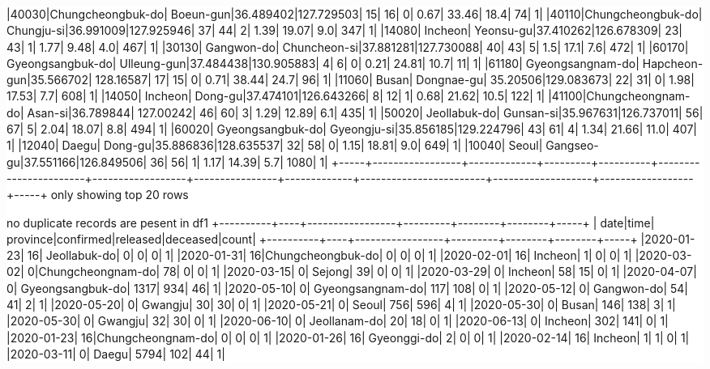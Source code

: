 |40030|Chungcheongbuk-do|    Boeun-gun|36.489402|127.729503|                     15|                16|               0|         0.67|                   33.46|               18.4|                74|    1|
|40110|Chungcheongbuk-do|   Chungju-si|36.991009|127.925946|                     37|                44|               2|         1.39|                   19.07|                9.0|               347|    1|
|14080|          Incheon|    Yeonsu-gu|37.410262|126.678309|                     23|                43|               1|         1.77|                    9.48|                4.0|               467|    1|
|30130|       Gangwon-do| Chuncheon-si|37.881281|127.730088|                     40|                43|               5|          1.5|                    17.1|                7.6|               472|    1|
|60170| Gyeongsangbuk-do|  Ulleung-gun|37.484438|130.905883|                      4|                 6|               0|         0.21|                   24.81|               10.7|                11|    1|
|61180| Gyeongsangnam-do| Hapcheon-gun|35.566702| 128.16587|                     17|                15|               0|         0.71|                   38.44|               24.7|                96|    1|
|11060|            Busan|   Dongnae-gu| 35.20506|129.083673|                     22|                31|               0|         1.98|                   17.53|                7.7|               608|    1|
|14050|          Incheon|      Dong-gu|37.474101|126.643266|                      8|                12|               1|         0.68|                   21.62|               10.5|               122|    1|
|41100|Chungcheongnam-do|      Asan-si|36.789844| 127.00242|                     46|                60|               3|         1.29|                   12.89|                6.1|               435|    1|
|50020|     Jeollabuk-do|    Gunsan-si|35.967631|126.737011|                     56|                67|               5|         2.04|                   18.07|                8.8|               494|    1|
|60020| Gyeongsangbuk-do|  Gyeongju-si|35.856185|129.224796|                     43|                61|               4|         1.34|                   21.66|               11.0|               407|    1|
|12040|            Daegu|      Dong-gu|35.886836|128.635537|                     32|                58|               0|         1.15|                   18.81|                9.0|               649|    1|
|10040|            Seoul|   Gangseo-gu|37.551166|126.849506|                     36|                56|               1|         1.17|                   14.39|                5.7|              1080|    1|
+-----+-----------------+-------------+---------+----------+-----------------------+------------------+----------------+-------------+------------------------+-------------------+------------------+-----+
only showing top 20 rows

no duplicate records are pesent in df1
+----------+----+-----------------+---------+--------+--------+-----+
|      date|time|         province|confirmed|released|deceased|count|
+----------+----+-----------------+---------+--------+--------+-----+
|2020-01-23|  16|     Jeollabuk-do|        0|       0|       0|    1|
|2020-01-31|  16|Chungcheongbuk-do|        0|       0|       0|    1|
|2020-02-01|  16|          Incheon|        1|       0|       0|    1|
|2020-03-02|   0|Chungcheongnam-do|       78|       0|       0|    1|
|2020-03-15|   0|           Sejong|       39|       0|       0|    1|
|2020-03-29|   0|          Incheon|       58|      15|       0|    1|
|2020-04-07|   0| Gyeongsangbuk-do|     1317|     934|      46|    1|
|2020-05-10|   0| Gyeongsangnam-do|      117|     108|       0|    1|
|2020-05-12|   0|       Gangwon-do|       54|      41|       2|    1|
|2020-05-20|   0|          Gwangju|       30|      30|       0|    1|
|2020-05-21|   0|            Seoul|      756|     596|       4|    1|
|2020-05-30|   0|            Busan|      146|     138|       3|    1|
|2020-05-30|   0|          Gwangju|       32|      30|       0|    1|
|2020-06-10|   0|     Jeollanam-do|       20|      18|       0|    1|
|2020-06-13|   0|          Incheon|      302|     141|       0|    1|
|2020-01-23|  16|Chungcheongnam-do|        0|       0|       0|    1|
|2020-01-26|  16|      Gyeonggi-do|        2|       0|       0|    1|
|2020-02-14|  16|          Incheon|        1|       1|       0|    1|
|2020-03-11|   0|            Daegu|     5794|     102|      44|    1|